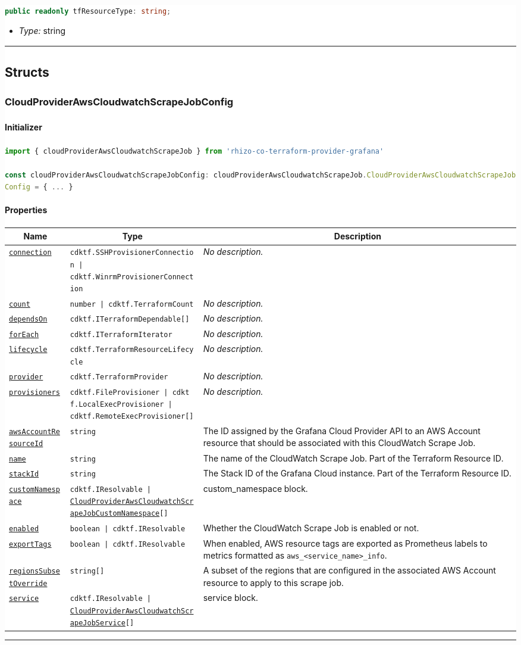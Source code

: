 ```typescript
public readonly tfResourceType: string;
```

- *Type:* string

---

## Structs <a name="Structs" id="Structs"></a>

### CloudProviderAwsCloudwatchScrapeJobConfig <a name="CloudProviderAwsCloudwatchScrapeJobConfig" id="rhizo-co-terraform-provider-grafana.cloudProviderAwsCloudwatchScrapeJob.CloudProviderAwsCloudwatchScrapeJobConfig"></a>

#### Initializer <a name="Initializer" id="rhizo-co-terraform-provider-grafana.cloudProviderAwsCloudwatchScrapeJob.CloudProviderAwsCloudwatchScrapeJobConfig.Initializer"></a>

```typescript
import { cloudProviderAwsCloudwatchScrapeJob } from 'rhizo-co-terraform-provider-grafana'

const cloudProviderAwsCloudwatchScrapeJobConfig: cloudProviderAwsCloudwatchScrapeJob.CloudProviderAwsCloudwatchScrapeJobConfig = { ... }
```

#### Properties <a name="Properties" id="Properties"></a>

| **Name** | **Type** | **Description** |
| --- | --- | --- |
| <code><a href="#rhizo-co-terraform-provider-grafana.cloudProviderAwsCloudwatchScrapeJob.CloudProviderAwsCloudwatchScrapeJobConfig.property.connection">connection</a></code> | <code>cdktf.SSHProvisionerConnection \| cdktf.WinrmProvisionerConnection</code> | *No description.* |
| <code><a href="#rhizo-co-terraform-provider-grafana.cloudProviderAwsCloudwatchScrapeJob.CloudProviderAwsCloudwatchScrapeJobConfig.property.count">count</a></code> | <code>number \| cdktf.TerraformCount</code> | *No description.* |
| <code><a href="#rhizo-co-terraform-provider-grafana.cloudProviderAwsCloudwatchScrapeJob.CloudProviderAwsCloudwatchScrapeJobConfig.property.dependsOn">dependsOn</a></code> | <code>cdktf.ITerraformDependable[]</code> | *No description.* |
| <code><a href="#rhizo-co-terraform-provider-grafana.cloudProviderAwsCloudwatchScrapeJob.CloudProviderAwsCloudwatchScrapeJobConfig.property.forEach">forEach</a></code> | <code>cdktf.ITerraformIterator</code> | *No description.* |
| <code><a href="#rhizo-co-terraform-provider-grafana.cloudProviderAwsCloudwatchScrapeJob.CloudProviderAwsCloudwatchScrapeJobConfig.property.lifecycle">lifecycle</a></code> | <code>cdktf.TerraformResourceLifecycle</code> | *No description.* |
| <code><a href="#rhizo-co-terraform-provider-grafana.cloudProviderAwsCloudwatchScrapeJob.CloudProviderAwsCloudwatchScrapeJobConfig.property.provider">provider</a></code> | <code>cdktf.TerraformProvider</code> | *No description.* |
| <code><a href="#rhizo-co-terraform-provider-grafana.cloudProviderAwsCloudwatchScrapeJob.CloudProviderAwsCloudwatchScrapeJobConfig.property.provisioners">provisioners</a></code> | <code>cdktf.FileProvisioner \| cdktf.LocalExecProvisioner \| cdktf.RemoteExecProvisioner[]</code> | *No description.* |
| <code><a href="#rhizo-co-terraform-provider-grafana.cloudProviderAwsCloudwatchScrapeJob.CloudProviderAwsCloudwatchScrapeJobConfig.property.awsAccountResourceId">awsAccountResourceId</a></code> | <code>string</code> | The ID assigned by the Grafana Cloud Provider API to an AWS Account resource that should be associated with this CloudWatch Scrape Job. |
| <code><a href="#rhizo-co-terraform-provider-grafana.cloudProviderAwsCloudwatchScrapeJob.CloudProviderAwsCloudwatchScrapeJobConfig.property.name">name</a></code> | <code>string</code> | The name of the CloudWatch Scrape Job. Part of the Terraform Resource ID. |
| <code><a href="#rhizo-co-terraform-provider-grafana.cloudProviderAwsCloudwatchScrapeJob.CloudProviderAwsCloudwatchScrapeJobConfig.property.stackId">stackId</a></code> | <code>string</code> | The Stack ID of the Grafana Cloud instance. Part of the Terraform Resource ID. |
| <code><a href="#rhizo-co-terraform-provider-grafana.cloudProviderAwsCloudwatchScrapeJob.CloudProviderAwsCloudwatchScrapeJobConfig.property.customNamespace">customNamespace</a></code> | <code>cdktf.IResolvable \| <a href="#rhizo-co-terraform-provider-grafana.cloudProviderAwsCloudwatchScrapeJob.CloudProviderAwsCloudwatchScrapeJobCustomNamespace">CloudProviderAwsCloudwatchScrapeJobCustomNamespace</a>[]</code> | custom_namespace block. |
| <code><a href="#rhizo-co-terraform-provider-grafana.cloudProviderAwsCloudwatchScrapeJob.CloudProviderAwsCloudwatchScrapeJobConfig.property.enabled">enabled</a></code> | <code>boolean \| cdktf.IResolvable</code> | Whether the CloudWatch Scrape Job is enabled or not. |
| <code><a href="#rhizo-co-terraform-provider-grafana.cloudProviderAwsCloudwatchScrapeJob.CloudProviderAwsCloudwatchScrapeJobConfig.property.exportTags">exportTags</a></code> | <code>boolean \| cdktf.IResolvable</code> | When enabled, AWS resource tags are exported as Prometheus labels to metrics formatted as `aws_<service_name>_info`. |
| <code><a href="#rhizo-co-terraform-provider-grafana.cloudProviderAwsCloudwatchScrapeJob.CloudProviderAwsCloudwatchScrapeJobConfig.property.regionsSubsetOverride">regionsSubsetOverride</a></code> | <code>string[]</code> | A subset of the regions that are configured in the associated AWS Account resource to apply to this scrape job. |
| <code><a href="#rhizo-co-terraform-provider-grafana.cloudProviderAwsCloudwatchScrapeJob.CloudProviderAwsCloudwatchScrapeJobConfig.property.service">service</a></code> | <code>cdktf.IResolvable \| <a href="#rhizo-co-terraform-provider-grafana.cloudProviderAwsCloudwatchScrapeJob.CloudProviderAwsCloudwatchScrapeJobService">CloudProviderAwsCloudwatchScrapeJobService</a>[]</code> | service block. |

---